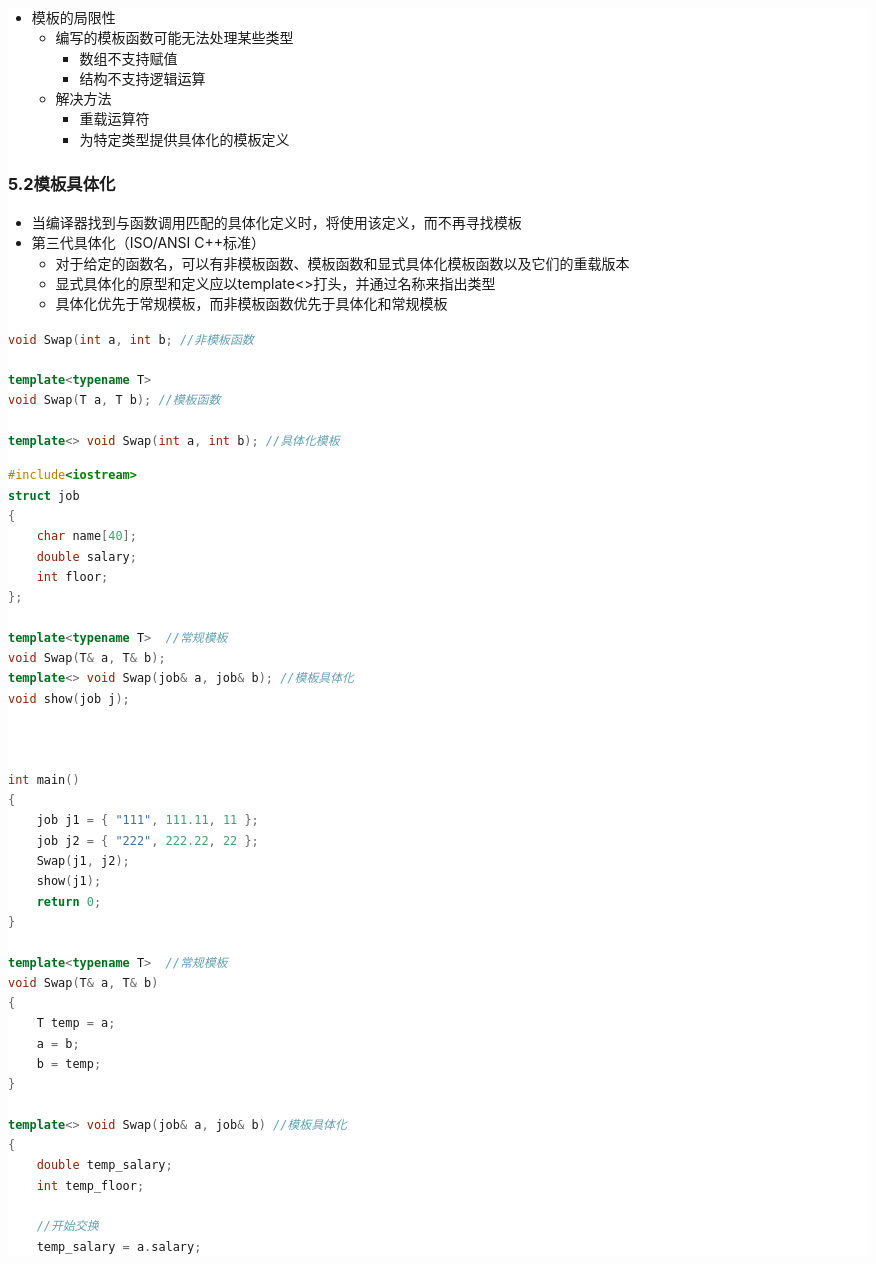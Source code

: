 * 模板的局限性
  * 编写的模板函数可能无法处理某些类型
    * 数组不支持赋值
    * 结构不支持逻辑运算
  * 解决方法
    * 重载运算符
    * 为特定类型提供具体化的模板定义

### 5.2模板具体化

* 当编译器找到与函数调用匹配的具体化定义时，将使用该定义，而不再寻找模板
* 第三代具体化（ISO/ANSI C++标准）
  * 对于给定的函数名，可以有非模板函数、模板函数和显式具体化模板函数以及它们的重载版本
  * 显式具体化的原型和定义应以template<>打头，并通过名称来指出类型
  * 具体化优先于常规模板，而非模板函数优先于具体化和常规模板

```C++
void Swap(int a, int b; //非模板函数

template<typename T>
void Swap(T a, T b); //模板函数

template<> void Swap(int a, int b); //具体化模板
```

```C++
#include<iostream>
struct job
{
	char name[40];
	double salary;
	int floor;
};

template<typename T>  //常规模板
void Swap(T& a, T& b);
template<> void Swap(job& a, job& b); //模板具体化
void show(job j);



int main()
{
	job j1 = { "111", 111.11, 11 };
	job j2 = { "222", 222.22, 22 };
	Swap(j1, j2);
	show(j1);
	return 0;
}

template<typename T>  //常规模板
void Swap(T& a, T& b)
{
	T temp = a;
	a = b;
	b = temp;
}

template<> void Swap(job& a, job& b) //模板具体化
{
	double temp_salary;
	int temp_floor;

	//开始交换
	temp_salary = a.salary;
```